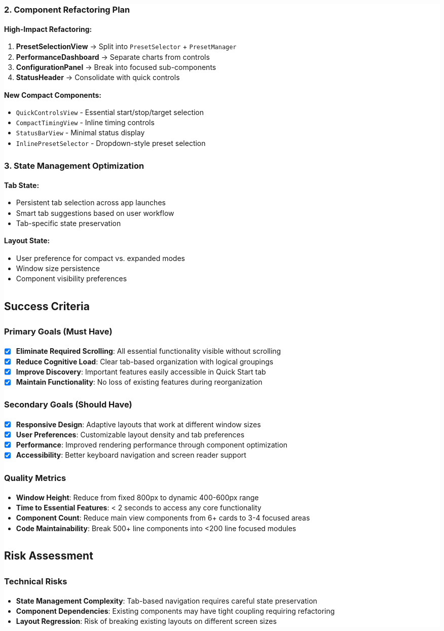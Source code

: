 ### 2. Component Refactoring Plan

**High-Impact Refactoring:**
1. **PresetSelectionView** → Split into `PresetSelector` + `PresetManager`
2. **PerformanceDashboard** → Separate charts from controls
3. **ConfigurationPanel** → Break into focused sub-components
4. **StatusHeader** → Consolidate with quick controls

**New Compact Components:**
- `QuickControlsView` - Essential start/stop/target selection
- `CompactTimingView` - Inline timing controls  
- `StatusBarView` - Minimal status display
- `InlinePresetSelector` - Dropdown-style preset selection

### 3. State Management Optimization

**Tab State:**
- Persistent tab selection across app launches
- Smart tab suggestions based on user workflow
- Tab-specific state preservation

**Layout State:**
- User preference for compact vs. expanded modes
- Window size persistence
- Component visibility preferences

## Success Criteria

### Primary Goals (Must Have)
- [x] **Eliminate Required Scrolling**: All essential functionality visible without scrolling
- [x] **Reduce Cognitive Load**: Clear tab-based organization with logical groupings  
- [x] **Improve Discovery**: Important features easily accessible in Quick Start tab
- [x] **Maintain Functionality**: No loss of existing features during reorganization

### Secondary Goals (Should Have)
- [x] **Responsive Design**: Adaptive layouts that work at different window sizes
- [x] **User Preferences**: Customizable layout density and tab preferences
- [x] **Performance**: Improved rendering performance through component optimization
- [x] **Accessibility**: Better keyboard navigation and screen reader support

### Quality Metrics
- **Window Height**: Reduce from fixed 800px to dynamic 400-600px range
- **Time to Essential Features**: < 2 seconds to access any core functionality
- **Component Count**: Reduce main view components from 6+ cards to 3-4 focused areas
- **Code Maintainability**: Break 500+ line components into <200 line focused modules

## Risk Assessment

### Technical Risks
- **State Management Complexity**: Tab-based navigation requires careful state preservation
- **Component Dependencies**: Existing components may have tight coupling requiring refactoring
- **Layout Regression**: Risk of breaking existing layouts on different screen sizes
